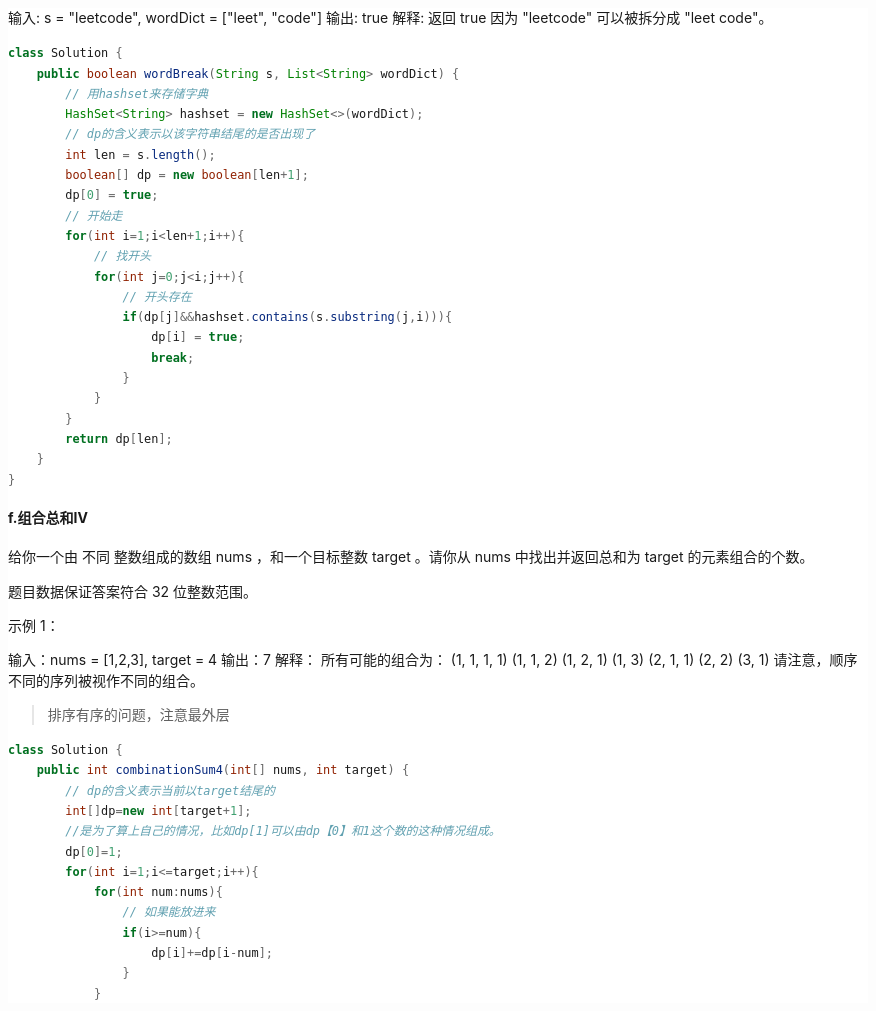 输入: s = "leetcode", wordDict = ["leet", "code"]
输出: true
解释: 返回 true 因为 "leetcode" 可以被拆分成 "leet code"。

```java
class Solution {
    public boolean wordBreak(String s, List<String> wordDict) {
        // 用hashset来存储字典
        HashSet<String> hashset = new HashSet<>(wordDict);
        // dp的含义表示以该字符串结尾的是否出现了
        int len = s.length();
        boolean[] dp = new boolean[len+1];
        dp[0] = true;
        // 开始走
        for(int i=1;i<len+1;i++){
            // 找开头
            for(int j=0;j<i;j++){
                // 开头存在
                if(dp[j]&&hashset.contains(s.substring(j,i))){
                    dp[i] = true;
                    break;
                }
            }
        } 
        return dp[len];
    }
}
```

#### f.组合总和IV

给你一个由 不同 整数组成的数组 nums ，和一个目标整数 target 。请你从 nums 中找出并返回总和为 target 的元素组合的个数。

题目数据保证答案符合 32 位整数范围。

 

示例 1：

输入：nums = [1,2,3], target = 4
输出：7
解释：
所有可能的组合为：
(1, 1, 1, 1)
(1, 1, 2)
(1, 2, 1)
(1, 3)
(2, 1, 1)
(2, 2)
(3, 1)
请注意，顺序不同的序列被视作不同的组合。

> 排序有序的问题，注意最外层

```java
class Solution {
    public int combinationSum4(int[] nums, int target) {
        // dp的含义表示当前以target结尾的
        int[]dp=new int[target+1];
        //是为了算上自己的情况，比如dp[1]可以由dp【0】和1这个数的这种情况组成。
        dp[0]=1;
        for(int i=1;i<=target;i++){
            for(int num:nums){   
                // 如果能放进来
                if(i>=num){
                    dp[i]+=dp[i-num];
                }
            }
```